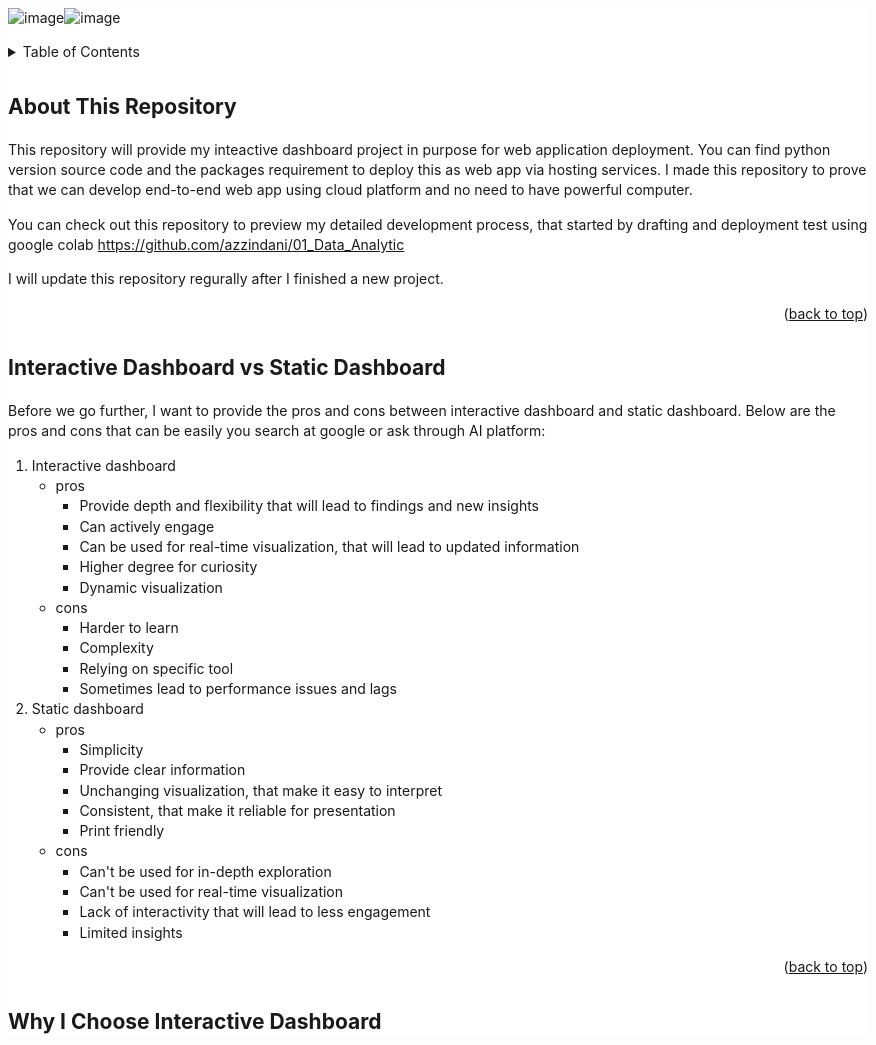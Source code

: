 ![image](https://github.com/user-attachments/assets/2f5e075e-9b30-4c35-8057-a8dd6f74711f)![image](https://github.com/user-attachments/assets/09cf09c6-bf86-4da6-903a-a88a8f91e3c0)<a id="readme-top"></a>


<details><summary>Table of Contents</summary></details>

## About This Repository

This repository will provide my inteactive dashboard project in purpose for web application deployment. You can find python version source code and the packages requirement to deploy this as web app via hosting services. I made this repository to prove that we can develop end-to-end web app using cloud platform and no need to have powerful computer.

You can check out this repository to preview my detailed development process, that started by drafting and deployment test using google colab https://github.com/azzindani/01_Data_Analytic

I will update this repository regurally after I finished a new project.

<p align="right">(<a href="#readme-top">back to top</a>)</p>

## Interactive Dashboard vs Static Dashboard

Before we go further, I want to provide the pros and cons between interactive dashboard and static dashboard. Below are the pros and cons that can be easily you search at google or ask through AI platform:

1. Interactive dashboard
   * pros
     * Provide depth and flexibility that will lead to findings and new insights
     * Can actively engage
     * Can be used for real-time visualization, that will lead to updated information
     * Higher degree for curiosity
     * Dynamic visualization
   * cons
     * Harder to learn
     * Complexity
     * Relying on specific tool
     * Sometimes lead to performance issues and lags
3. Static dashboard
   * pros
     * Simplicity
     * Provide clear information
     * Unchanging visualization, that make it easy to interpret
     * Consistent, that make it reliable for presentation
     * Print friendly
   * cons
     * Can't be used for in-depth exploration
     * Can't be used for real-time visualization
     * Lack of interactivity that will lead to less engagement
     * Limited insights

<p align="right">(<a href="#readme-top">back to top</a>)</p>

## Why I Choose Interactive Dashboard
